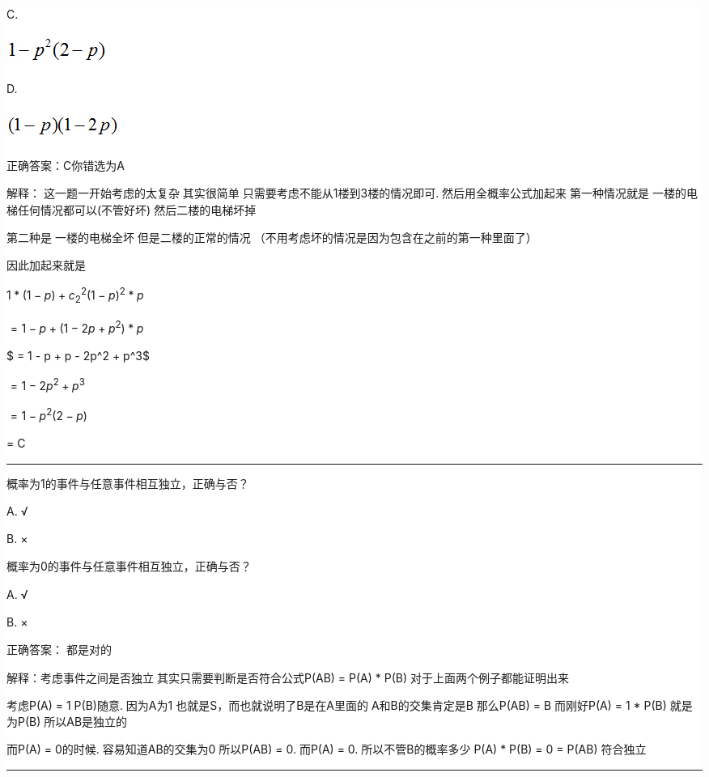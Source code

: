 C.

![img](概率论与数理统计学习总结.assets/24E9F1F357105CBD890AEE8072652567.jpg)

D.

![img](概率论与数理统计学习总结.assets/CEF30D4D6C0F8E685AB4FC5CF2FDD66E.jpg)

正确答案：C你错选为A



解释： 这一题一开始考虑的太复杂 其实很简单 只需要考虑不能从1楼到3楼的情况即可. 然后用全概率公式加起来 第一种情况就是 一楼的电梯任何情况都可以(不管好坏) 然后二楼的电梯坏掉

第二种是 一楼的电梯全坏 但是二楼的正常的情况 （不用考虑坏的情况是因为包含在之前的第一种里面了）

因此加起来就是 

$1*(1 - p) + c_{2}^{2}(1-p)^2 * p$ 

$= 1 - p + (1 - 2p + p^2) * p$

$ = 1 - p + p - 2p^2 + p^3$

$= 1 - 2p^2 + p^3$

$=1 - p^2(2 - p)$

= C



---

概率为1的事件与任意事件相互独立，正确与否？

A. √

B. ×

概率为0的事件与任意事件相互独立，正确与否？

A. √

B. ×

正确答案： 都是对的



解释：考虑事件之间是否独立 其实只需要判断是否符合公式P(AB) = P(A) * P(B) 对于上面两个例子都能证明出来

考虑P(A) = 1 P(B)随意. 因为A为1 也就是S，而也就说明了B是在A里面的 A和B的交集肯定是B 那么P(AB) = B 而刚好P(A) = 1 * P(B) 就是为P(B) 所以AB是独立的



而P(A) = 0的时候. 容易知道AB的交集为0 所以P(AB) = 0.  而P(A) = 0. 所以不管B的概率多少 P(A) * P(B) = 0 = P(AB) 符合独立



---